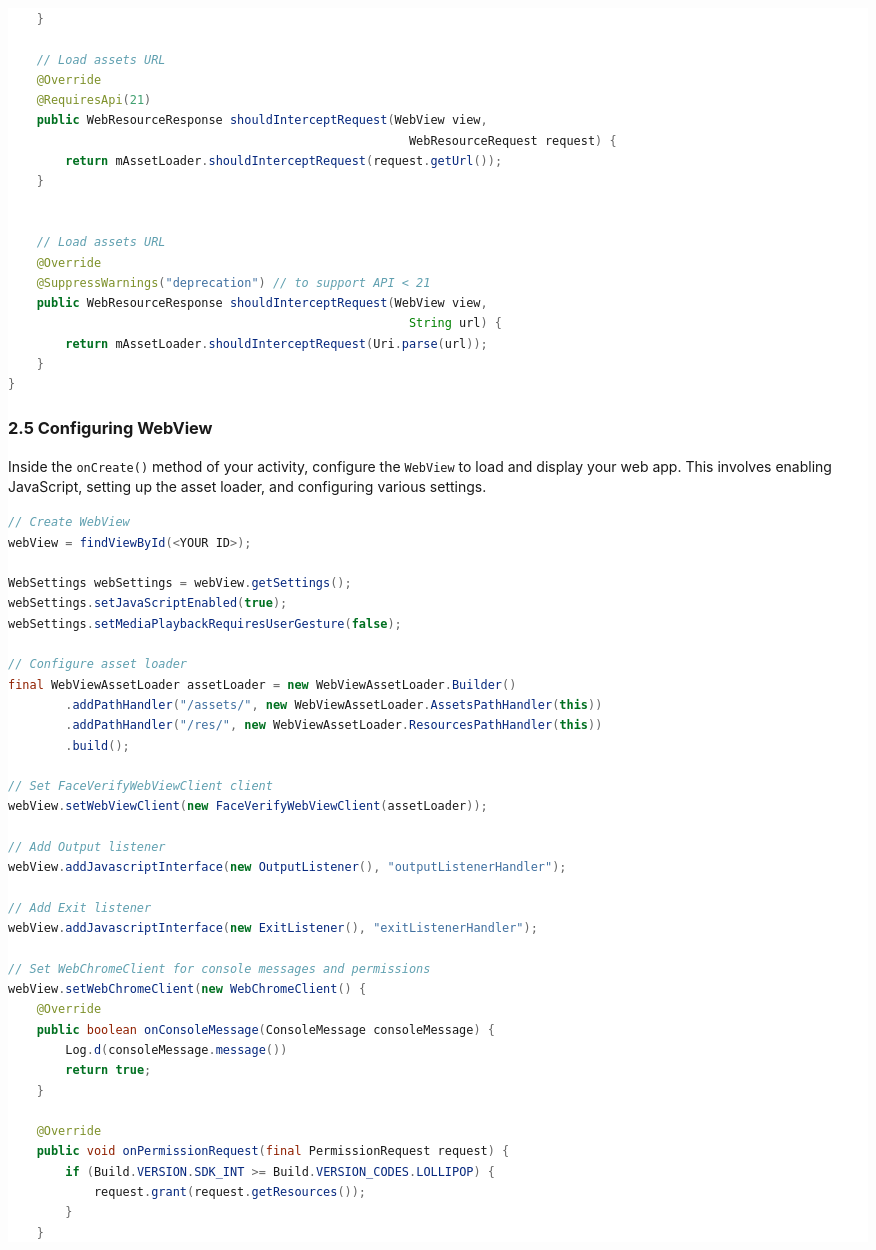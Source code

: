 ```java
    }

    // Load assets URL
    @Override
    @RequiresApi(21)
    public WebResourceResponse shouldInterceptRequest(WebView view,
                                                        WebResourceRequest request) {
        return mAssetLoader.shouldInterceptRequest(request.getUrl());
    }


    // Load assets URL
    @Override
    @SuppressWarnings("deprecation") // to support API < 21
    public WebResourceResponse shouldInterceptRequest(WebView view,
                                                        String url) {
        return mAssetLoader.shouldInterceptRequest(Uri.parse(url));
    }
}
```

### 2.5 **Configuring WebView**

Inside the `onCreate()` method of your activity, configure the `WebView` to load and display your web app. This involves enabling JavaScript, setting up the asset loader, and configuring various settings.

```java
// Create WebView
webView = findViewById(<YOUR ID>);

WebSettings webSettings = webView.getSettings();
webSettings.setJavaScriptEnabled(true);
webSettings.setMediaPlaybackRequiresUserGesture(false);

// Configure asset loader
final WebViewAssetLoader assetLoader = new WebViewAssetLoader.Builder()
        .addPathHandler("/assets/", new WebViewAssetLoader.AssetsPathHandler(this))
        .addPathHandler("/res/", new WebViewAssetLoader.ResourcesPathHandler(this))
        .build();

// Set FaceVerifyWebViewClient client
webView.setWebViewClient(new FaceVerifyWebViewClient(assetLoader));

// Add Output listener
webView.addJavascriptInterface(new OutputListener(), "outputListenerHandler");

// Add Exit listener
webView.addJavascriptInterface(new ExitListener(), "exitListenerHandler");

// Set WebChromeClient for console messages and permissions
webView.setWebChromeClient(new WebChromeClient() {
    @Override
    public boolean onConsoleMessage(ConsoleMessage consoleMessage) {
        Log.d(consoleMessage.message())
        return true;
    }

    @Override
    public void onPermissionRequest(final PermissionRequest request) {
        if (Build.VERSION.SDK_INT >= Build.VERSION_CODES.LOLLIPOP) {
            request.grant(request.getResources());
        }
    }
```
